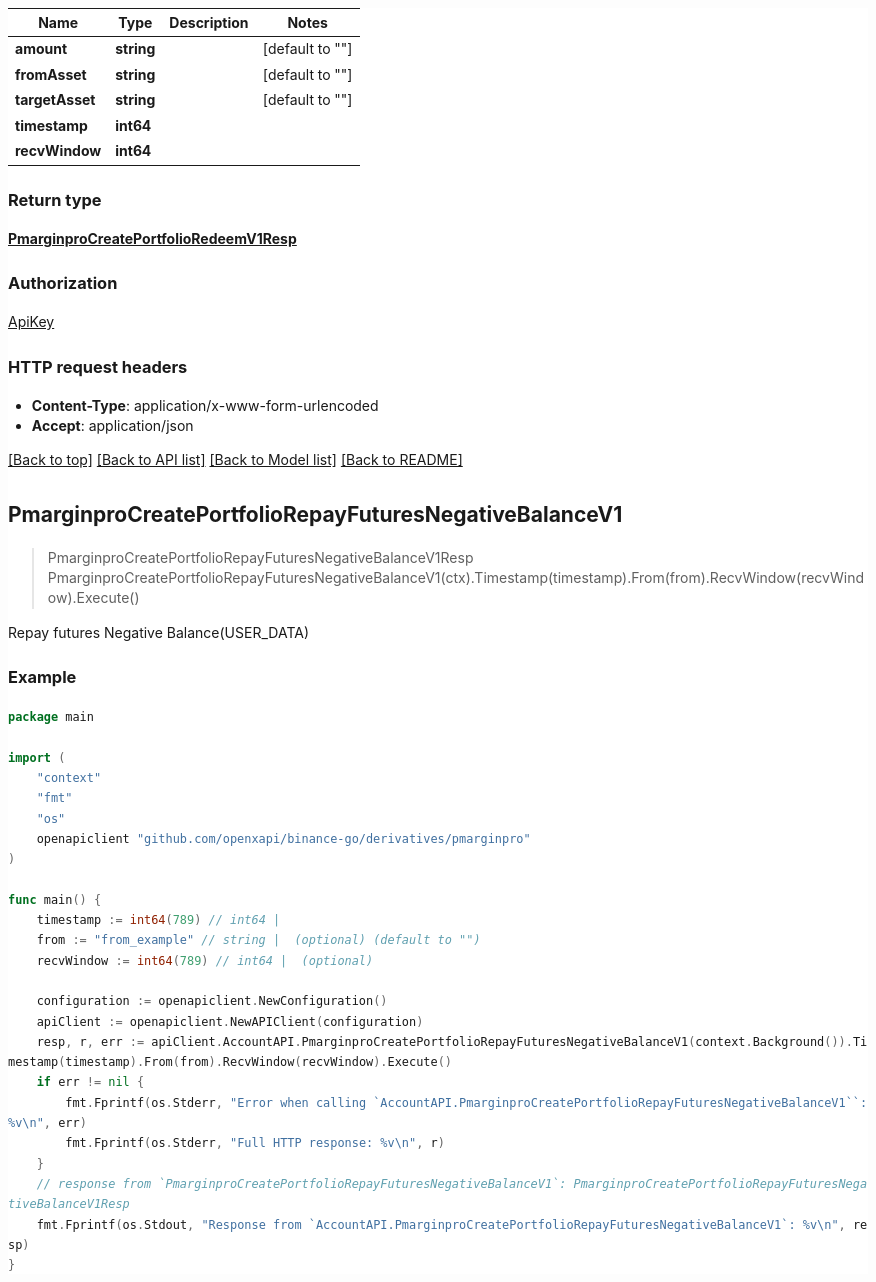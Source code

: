 Name | Type | Description  | Notes
------------- | ------------- | ------------- | -------------
 **amount** | **string** |  | [default to &quot;&quot;]
 **fromAsset** | **string** |  | [default to &quot;&quot;]
 **targetAsset** | **string** |  | [default to &quot;&quot;]
 **timestamp** | **int64** |  | 
 **recvWindow** | **int64** |  | 

### Return type

[**PmarginproCreatePortfolioRedeemV1Resp**](PmarginproCreatePortfolioRedeemV1Resp.md)

### Authorization

[ApiKey](../README.md#ApiKey)

### HTTP request headers

- **Content-Type**: application/x-www-form-urlencoded
- **Accept**: application/json

[[Back to top]](#) [[Back to API list]](../README.md#documentation-for-api-endpoints)
[[Back to Model list]](../README.md#documentation-for-models)
[[Back to README]](../README.md)


## PmarginproCreatePortfolioRepayFuturesNegativeBalanceV1

> PmarginproCreatePortfolioRepayFuturesNegativeBalanceV1Resp PmarginproCreatePortfolioRepayFuturesNegativeBalanceV1(ctx).Timestamp(timestamp).From(from).RecvWindow(recvWindow).Execute()

Repay futures Negative Balance(USER_DATA)



### Example

```go
package main

import (
	"context"
	"fmt"
	"os"
	openapiclient "github.com/openxapi/binance-go/derivatives/pmarginpro"
)

func main() {
	timestamp := int64(789) // int64 | 
	from := "from_example" // string |  (optional) (default to "")
	recvWindow := int64(789) // int64 |  (optional)

	configuration := openapiclient.NewConfiguration()
	apiClient := openapiclient.NewAPIClient(configuration)
	resp, r, err := apiClient.AccountAPI.PmarginproCreatePortfolioRepayFuturesNegativeBalanceV1(context.Background()).Timestamp(timestamp).From(from).RecvWindow(recvWindow).Execute()
	if err != nil {
		fmt.Fprintf(os.Stderr, "Error when calling `AccountAPI.PmarginproCreatePortfolioRepayFuturesNegativeBalanceV1``: %v\n", err)
		fmt.Fprintf(os.Stderr, "Full HTTP response: %v\n", r)
	}
	// response from `PmarginproCreatePortfolioRepayFuturesNegativeBalanceV1`: PmarginproCreatePortfolioRepayFuturesNegativeBalanceV1Resp
	fmt.Fprintf(os.Stdout, "Response from `AccountAPI.PmarginproCreatePortfolioRepayFuturesNegativeBalanceV1`: %v\n", resp)
}
```